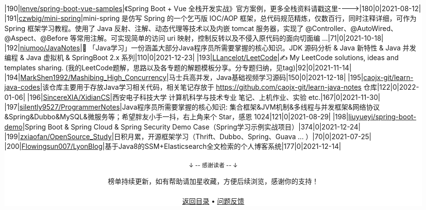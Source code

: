 |190|[lenve/spring-boot-vue-samples](https://github.com/lenve/spring-boot-vue-samples)|《Spring Boot + Vue 全栈开发实战》官方案例，更多全栈资料请戳这里---->|180|0|2021-08-12|
|191|[czwbig/mini-spring](https://github.com/czwbig/mini-spring)|mini-spring 是仿写 Spring 的一个乞丐版 IOC/AOP 框架，总代码规范精炼，仅数百行，同时注释详细，可作为 Spring 框架学习教程。使用了 Java 反射、注解、动态代理等技术以及内嵌 tomcat 服务器，实现了 @Controller、@AutoWired、@Aspect、@Before 等常用注解。可实现简单的访问 uri 映射，控制反转以及不侵入原代码的面向切面编 ...|71|0|2021-10-18|
|192|[niumoo/JavaNotes](https://github.com/niumoo/JavaNotes)|🧱 「Java学习」一份涵盖大部分Java程序员所需要掌握的核心知识。JDK 源码分析 & Java 新特性 & Java 并发编程 & Java 虚拟机 & SpringBoot 2.x 系列|110|0|2021-12-23|
|193|[LLancelot/LeetCode](https://github.com/LLancelot/LeetCode)|✍️ My LeetCode solutions, ideas and templates sharing. (我的LeetCode题解，思路以及各专题的解题模板分享。分专题归纳，见tag)|92|0|2021-11-14|
|194|[MarkShen1992/Mashibing_High_Concurrency](https://github.com/MarkShen1992/Mashibing_High_Concurrency)|马士兵高并发，Java基础视频学习源码|150|0|2021-12-18|
|195|[caojx-git/learn-java-codes](https://github.com/caojx-git/learn-java-codes)|该仓库主要用于存放Java学习相关代码，相关笔记存放于 https://github.com/caojx-git/learn-java-notes 仓库|122|0|2022-01-06|
|196|[SincereXIA/XidianCS](https://github.com/SincereXIA/XidianCS)|西安电子科技大学 计算机科学与技术专业 笔记、上机作业、实验 etc.|167|0|2021-11-30|
|197|[silently9527/ProgrammerNotes](https://github.com/silently9527/ProgrammerNotes)|Java程序员所需要掌握的核心知识: 集合框架&JVM机制&多线程与并发框架&网络协议&Spring&Dubbo&MySQL&微服务等；希望胖友小手一抖，右上角来个 Star，感恩 1024|121|0|2021-08-29|
|198|[liuyueyi/spring-boot-demo](https://github.com/liuyueyi/spring-boot-demo)|Spring Boot & Spring Cloud & Spring Security Demo Case（Spring学习示例实战项目）|374|0|2021-12-24|
|199|[zxiaofan/OpenSource_Study](https://github.com/zxiaofan/OpenSource_Study)|日积月累，开源框架学习（Thrift、Dubbo、Spring、Guava ... ）|70|0|2021-07-25|
|200|[Flowingsun007/LyonBlog](https://github.com/Flowingsun007/LyonBlog)|基于Java8的SSM+Elasticsearch全文检索的个人博客系统|177|0|2021-12-14|

<div align="center">
    <p><sub>↓ -- 感谢读者 -- ↓</sub></p>
    榜单持续更新，如有帮助请加星收藏，方便后续浏览，感谢你的支持！
</div>

<br/>

<div align="center"><a href="https://github.com/GrowingGit/GitHub-Chinese-Top-Charts#github中文排行榜">返回目录</a> • <a href="/content/docs/feedback.md">问题反馈</a></div>
